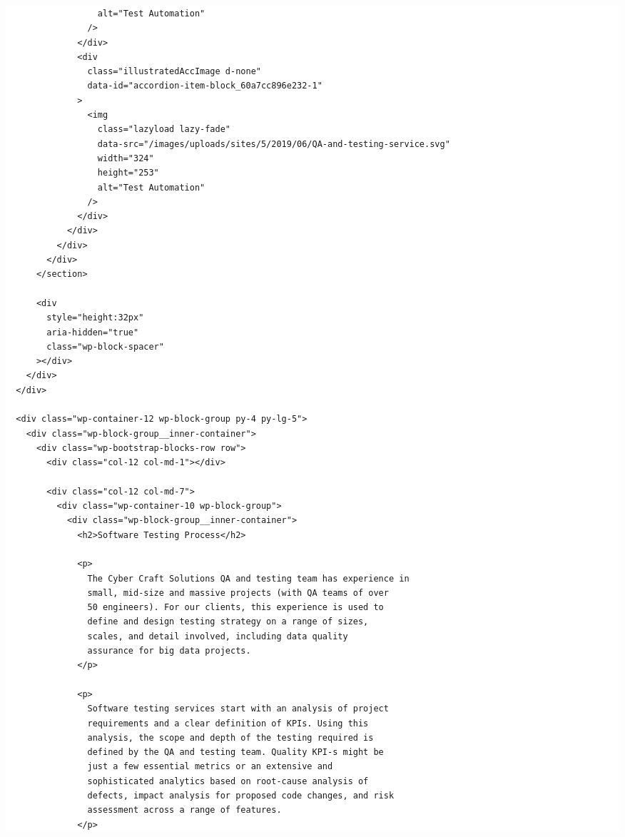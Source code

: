                       alt="Test Automation"
                    />
                  </div>
                  <div
                    class="illustratedAccImage d-none"
                    data-id="accordion-item-block_60a7cc896e232-1"
                  >
                    <img
                      class="lazyload lazy-fade"
                      data-src="/images/uploads/sites/5/2019/06/QA-and-testing-service.svg"
                      width="324"
                      height="253"
                      alt="Test Automation"
                    />
                  </div>
                </div>
              </div>
            </div>
          </section>

          <div
            style="height:32px"
            aria-hidden="true"
            class="wp-block-spacer"
          ></div>
        </div>
      </div>

      <div class="wp-container-12 wp-block-group py-4 py-lg-5">
        <div class="wp-block-group__inner-container">
          <div class="wp-bootstrap-blocks-row row">
            <div class="col-12 col-md-1"></div>

            <div class="col-12 col-md-7">
              <div class="wp-container-10 wp-block-group">
                <div class="wp-block-group__inner-container">
                  <h2>Software Testing Process</h2>

                  <p>
                    The Cyber Craft Solutions QA and testing team has experience in
                    small, mid-size and massive projects (with QA teams of over
                    50 engineers). For our clients, this experience is used to
                    define and design testing strategy on a range of sizes,
                    scales, and detail involved, including data quality
                    assurance for big data projects.
                  </p>

                  <p>
                    Software testing services start with an analysis of project
                    requirements and a clear definition of KPIs. Using this
                    analysis, the scope and depth of the testing required is
                    defined by the QA and testing team. Quality KPI-s might be
                    just a few essential metrics or an extensive and
                    sophisticated analytics based on root-cause analysis of
                    defects, impact analysis for proposed code changes, and risk
                    assessment across a range of features.
                  </p>
